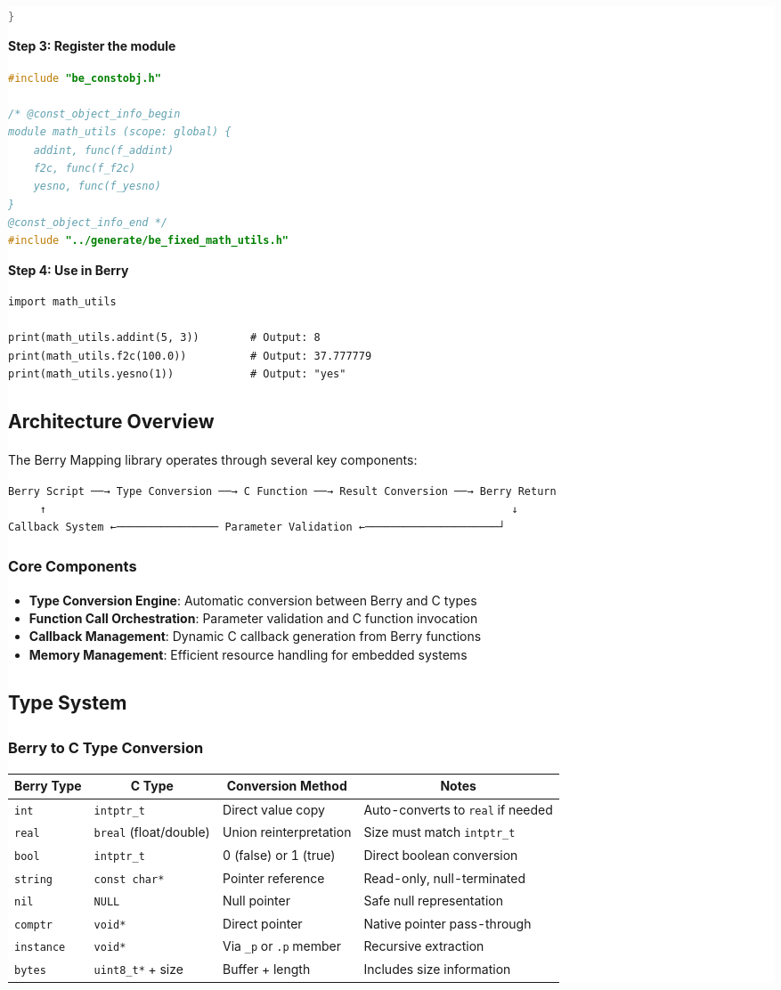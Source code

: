 ```c
}
```

**Step 3: Register the module**
```c
#include "be_constobj.h"

/* @const_object_info_begin
module math_utils (scope: global) {
    addint, func(f_addint)
    f2c, func(f_f2c)
    yesno, func(f_yesno)
}
@const_object_info_end */
#include "../generate/be_fixed_math_utils.h"
```

**Step 4: Use in Berry**
```berry
import math_utils

print(math_utils.addint(5, 3))        # Output: 8
print(math_utils.f2c(100.0))          # Output: 37.777779
print(math_utils.yesno(1))            # Output: "yes"
```

## Architecture Overview

The Berry Mapping library operates through several key components:

```
Berry Script ──→ Type Conversion ──→ C Function ──→ Result Conversion ──→ Berry Return
     ↑                                                                         ↓
Callback System ←──────────────── Parameter Validation ←─────────────────────┘
```

### Core Components

- **Type Conversion Engine**: Automatic conversion between Berry and C types
- **Function Call Orchestration**: Parameter validation and C function invocation
- **Callback Management**: Dynamic C callback generation from Berry functions
- **Memory Management**: Efficient resource handling for embedded systems

## Type System

### Berry to C Type Conversion

| Berry Type | C Type | Conversion Method | Notes |
|------------|--------|-------------------|-------|
| `int` | `intptr_t` | Direct value copy | Auto-converts to `real` if needed |
| `real` | `breal` (float/double) | Union reinterpretation | Size must match `intptr_t` |
| `bool` | `intptr_t` | 0 (false) or 1 (true) | Direct boolean conversion |
| `string` | `const char*` | Pointer reference | Read-only, null-terminated |
| `nil` | `NULL` | Null pointer | Safe null representation |
| `comptr` | `void*` | Direct pointer | Native pointer pass-through |
| `instance` | `void*` | Via `_p` or `.p` member | Recursive extraction |
| `bytes` | `uint8_t*` + size | Buffer + length | Includes size information |
